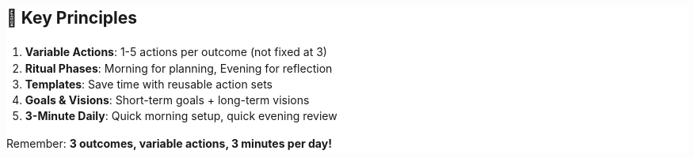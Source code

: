 ## 🔑 Key Principles

1. **Variable Actions**: 1-5 actions per outcome (not fixed at 3)
2. **Ritual Phases**: Morning for planning, Evening for reflection
3. **Templates**: Save time with reusable action sets
4. **Goals & Visions**: Short-term goals + long-term visions
5. **3-Minute Daily**: Quick morning setup, quick evening review

Remember: **3 outcomes, variable actions, 3 minutes per day!**